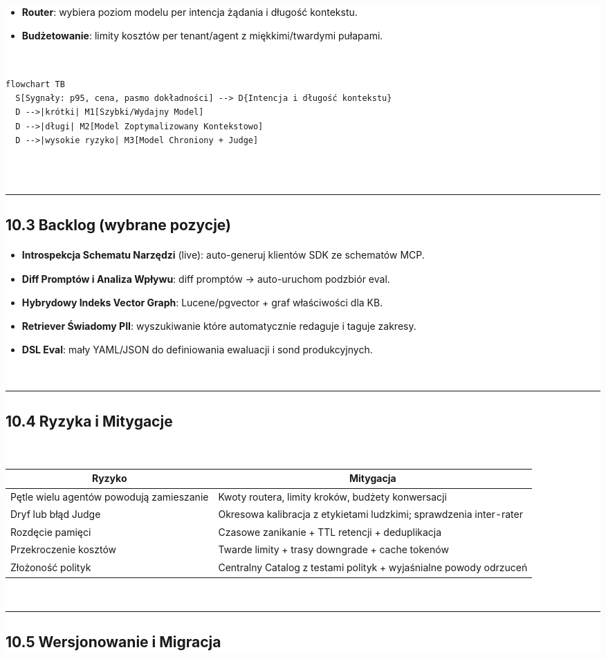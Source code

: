 - **Router**: wybiera poziom modelu per intencja żądania i długość kontekstu.

- **Budżetowanie**: limity kosztów per tenant/agent z miękkimi/twardymi pułapami.

<br>

```mermaid
flowchart TB
  S[Sygnały: p95, cena, pasmo dokładności] --> D{Intencja i długość kontekstu}
  D -->|krótki| M1[Szybki/Wydajny Model]
  D -->|długi| M2[Model Zoptymalizowany Kontekstowo]
  D -->|wysokie ryzyko| M3[Model Chroniony + Judge]
```

<br>

<br>

---

## 10.3 Backlog (wybrane pozycje)

- **Introspekcja Schematu Narzędzi** (live): auto-generuj klientów SDK ze schematów MCP.

- **Diff Promptów i Analiza Wpływu**: diff promptów → auto-uruchom podzbiór eval.

- **Hybrydowy Indeks Vector Graph**: Lucene/pgvector + graf właściwości dla KB.

- **Retriever Świadomy PII**: wyszukiwanie które automatycznie redaguje i taguje zakresy.

- **DSL Eval**: mały YAML/JSON do definiowania ewaluacji i sond produkcyjnych.

<br>

---

## 10.4 Ryzyka i Mitygacje

<br>

| Ryzyko                          | Mitygacja                                                    |
| ------------------------------- | ------------------------------------------------------------ |
| Pętle wielu agentów powodują zamieszanie | Kwoty routera, limity kroków, budżety konwersacji      |
| Dryf lub błąd Judge             | Okresowa kalibracja z etykietami ludzkimi; sprawdzenia inter-rater |
| Rozdęcie pamięci                | Czasowe zanikanie + TTL retencji + deduplikacja              |
| Przekroczenie kosztów           | Twarde limity + trasy downgrade + cache tokenów              |
| Złożoność polityk               | Centralny Catalog z testami polityk + wyjaśnialne powody odrzuceń |

<br>

---

## 10.5 Wersjonowanie i Migracja
